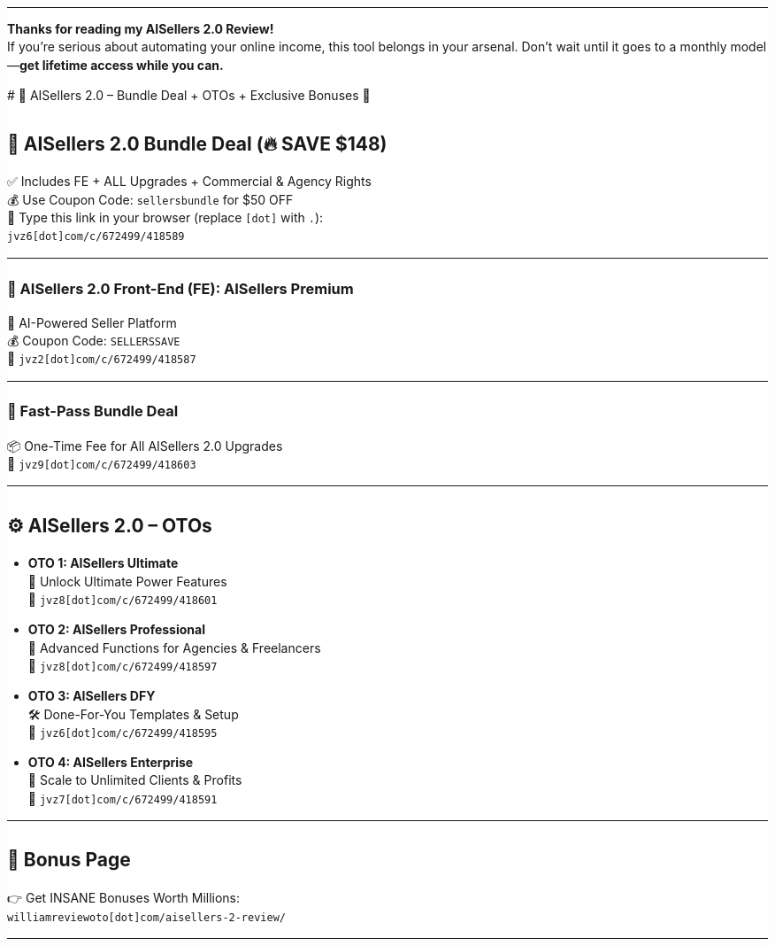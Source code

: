 <hr data-start="5641" data-end="5644" />
<p data-start="5646" data-end="5868"><strong data-start="5646" data-end="5693">Thanks for reading my AISellers 2.0 Review!</strong><br data-start="5693" data-end="5696" />If you’re serious about automating your online income, this tool belongs in your arsenal. Don’t wait until it goes to a monthly model—<strong data-start="5830" data-end="5868">get lifetime access while you can.</strong></p>
# 🤖 AISellers 2.0 – Bundle Deal + OTOs + Exclusive Bonuses 🎁

## 💼 AISellers 2.0 Bundle Deal (🔥 SAVE $148)  
✅ Includes FE + ALL Upgrades + Commercial & Agency Rights  
💰 Use Coupon Code: `sellersbundle` for $50 OFF  
🔗 Type this link in your browser (replace `[dot]` with `.`):  
`jvz6[dot]com/c/672499/418589`

---

### 🚀 AISellers 2.0 Front-End (FE): AISellers Premium  
🎯 AI-Powered Seller Platform  
💰 Coupon Code: `SELLERSSAVE`  
🔗 `jvz2[dot]com/c/672499/418587`

---

### 💼 Fast-Pass Bundle Deal  
📦 One-Time Fee for All AISellers 2.0 Upgrades  
🔗 `jvz9[dot]com/c/672499/418603`

---

## ⚙️ AISellers 2.0 – OTOs

- **OTO 1: AISellers Ultimate**  
  🚀 Unlock Ultimate Power Features  
  🔗 `jvz8[dot]com/c/672499/418601`

- **OTO 2: AISellers Professional**  
  💼 Advanced Functions for Agencies & Freelancers  
  🔗 `jvz8[dot]com/c/672499/418597`

- **OTO 3: AISellers DFY**  
  🛠️ Done-For-You Templates & Setup  
  🔗 `jvz6[dot]com/c/672499/418595`

- **OTO 4: AISellers Enterprise**  
  🏢 Scale to Unlimited Clients & Profits  
  🔗 `jvz7[dot]com/c/672499/418591`

---

## 🎁 Bonus Page  
👉 Get INSANE Bonuses Worth Millions:  
`williamreviewoto[dot]com/aisellers-2-review/`

---